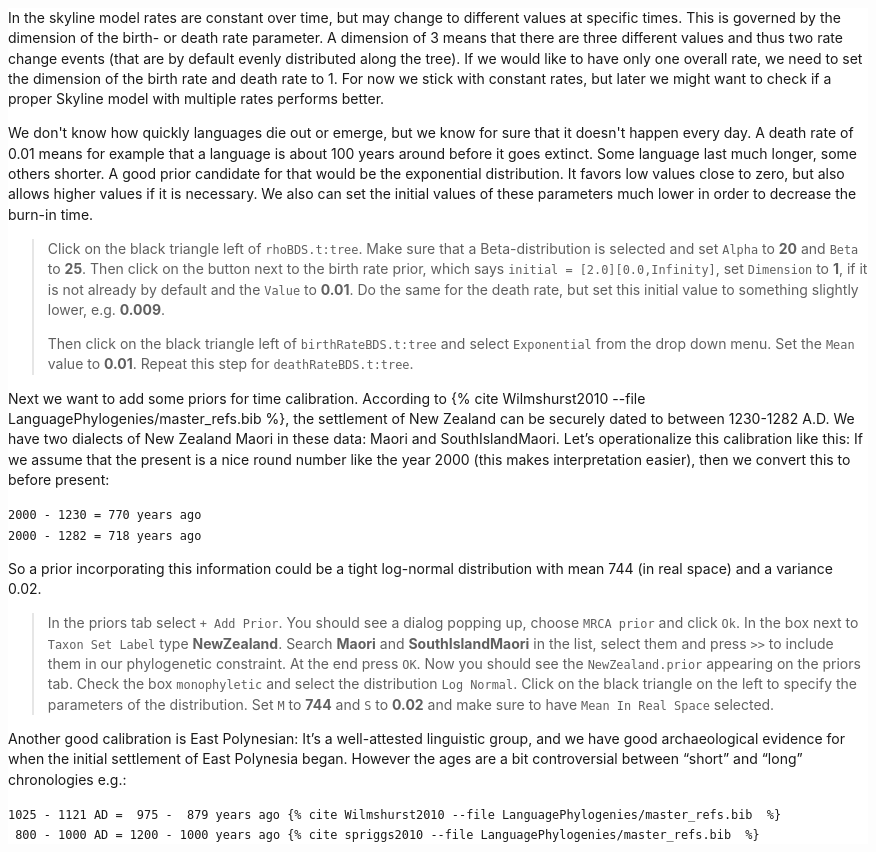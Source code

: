 In the skyline model rates are constant over time, but may change to different values at specific times. This is governed by the dimension of the birth- or death rate parameter. A dimension of 3 means that there are three different values and thus two rate change events (that are by default evenly distributed along the tree). If we would like to have only one overall rate, we need to set the dimension of the birth rate and death rate to 1. For now we stick with constant rates, but later we might want to check if a proper Skyline model with multiple rates performs better.

We don't know how quickly languages die out or emerge, but we know for sure that it doesn't happen every day. A death rate of 0.01 means for example that a language is about 100 years around before it goes extinct. Some language last much longer, some others shorter. A good prior candidate for that would be the exponential distribution. It favors low values close to zero, but also allows higher values if it is necessary. We also can set the initial values of these parameters much lower in order to decrease the burn-in time.

> Click on the black triangle left of `rhoBDS.t:tree`. Make sure that a Beta-distribution is selected and set `Alpha` to **20** and `Beta` to **25**. Then click on the button next to the birth rate prior, which says `initial = [2.0][0.0,Infinity]`, set `Dimension` to **1**, if it is not already by default and the `Value` to **0.01**. Do the same for the death rate, but set this initial value to something slightly lower, e.g. **0.009**.
>
> Then click on the black triangle left of `birthRateBDS.t:tree` and select `Exponential` from the drop down menu. Set the `Mean` value to **0.01**. Repeat this step for `deathRateBDS.t:tree`.

Next we want to add some priors for time calibration. According to {% cite Wilmshurst2010 --file LanguagePhylogenies/master_refs.bib  %}, the settlement of New Zealand can be securely dated to between 1230-1282 A.D. We have two dialects of New Zealand Maori in these data: Maori and SouthIslandMaori. Let’s operationalize this calibration like this: If we assume that the present is a nice round number like the year 2000 (this makes interpretation easier), then we convert this to before present:

```
2000 - 1230 = 770 years ago
2000 - 1282 = 718 years ago
```

So a prior incorporating this information could be a tight log-normal distribution with mean 744 (in real space) and a variance 0.02.

> In the priors tab select `+ Add Prior`. You should see a dialog popping up, choose `MRCA prior` and click `Ok`. In the box next to `Taxon Set Label` type **NewZealand**. Search **Maori** and **SouthIslandMaori** in the list, select them and press `>>` to include them in our phylogenetic constraint. At the end press `OK`. Now you should see the `NewZealand.prior` appearing on the priors tab. Check the box `monophyletic` and select the distribution `Log Normal`. Click on the black triangle on the left to specify the parameters of the distribution. Set `M` to **744** and `S` to **0.02** and make sure to have `Mean In Real Space` selected.

Another good calibration is East Polynesian: It’s a well-attested linguistic group, and we have good archaeological evidence for when the initial settlement of East Polynesia began. However the ages are a bit controversial between “short” and “long” chronologies e.g.:

```
1025 - 1121 AD =  975 -  879 years ago {% cite Wilmshurst2010 --file LanguagePhylogenies/master_refs.bib  %}
 800 - 1000 AD = 1200 - 1000 years ago {% cite spriggs2010 --file LanguagePhylogenies/master_refs.bib  %}
```
